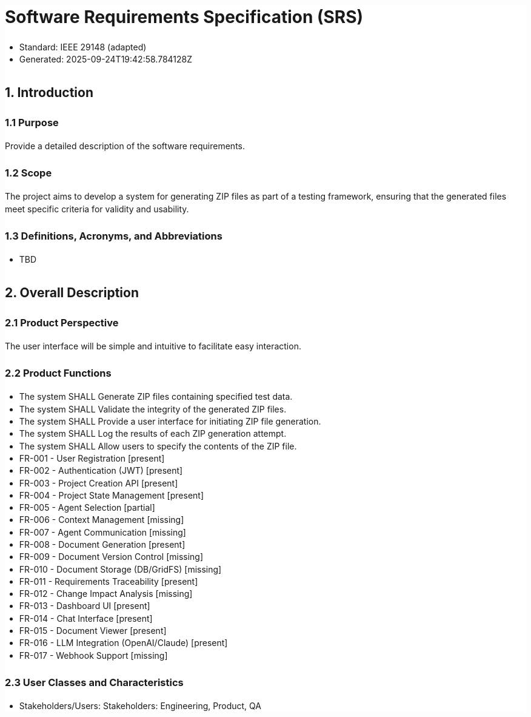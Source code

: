 # Software Requirements Specification (SRS)

- Standard: IEEE 29148 (adapted)
- Generated: 2025-09-24T19:42:58.784128Z

## 1. Introduction
### 1.1 Purpose
Provide a detailed description of the software requirements.

### 1.2 Scope
The project aims to develop a system for generating ZIP files as part of a testing framework, ensuring that the generated files meet specific criteria for validity and usability.

### 1.3 Definitions, Acronyms, and Abbreviations
- TBD

## 2. Overall Description
### 2.1 Product Perspective
The user interface will be simple and intuitive to facilitate easy interaction.

### 2.2 Product Functions
- The system SHALL Generate ZIP files containing specified test data.
- The system SHALL Validate the integrity of the generated ZIP files.
- The system SHALL Provide a user interface for initiating ZIP file generation.
- The system SHALL Log the results of each ZIP generation attempt.
- The system SHALL Allow users to specify the contents of the ZIP file.
- FR-001 - User Registration [present]
- FR-002 - Authentication (JWT) [present]
- FR-003 - Project Creation API [present]
- FR-004 - Project State Management [present]
- FR-005 - Agent Selection [partial]
- FR-006 - Context Management [missing]
- FR-007 - Agent Communication [missing]
- FR-008 - Document Generation [present]
- FR-009 - Document Version Control [missing]
- FR-010 - Document Storage (DB/GridFS) [missing]
- FR-011 - Requirements Traceability [present]
- FR-012 - Change Impact Analysis [missing]
- FR-013 - Dashboard UI [present]
- FR-014 - Chat Interface [present]
- FR-015 - Document Viewer [present]
- FR-016 - LLM Integration (OpenAI/Claude) [present]
- FR-017 - Webhook Support [missing]

### 2.3 User Classes and Characteristics
- Stakeholders/Users: Stakeholders: Engineering, Product, QA
